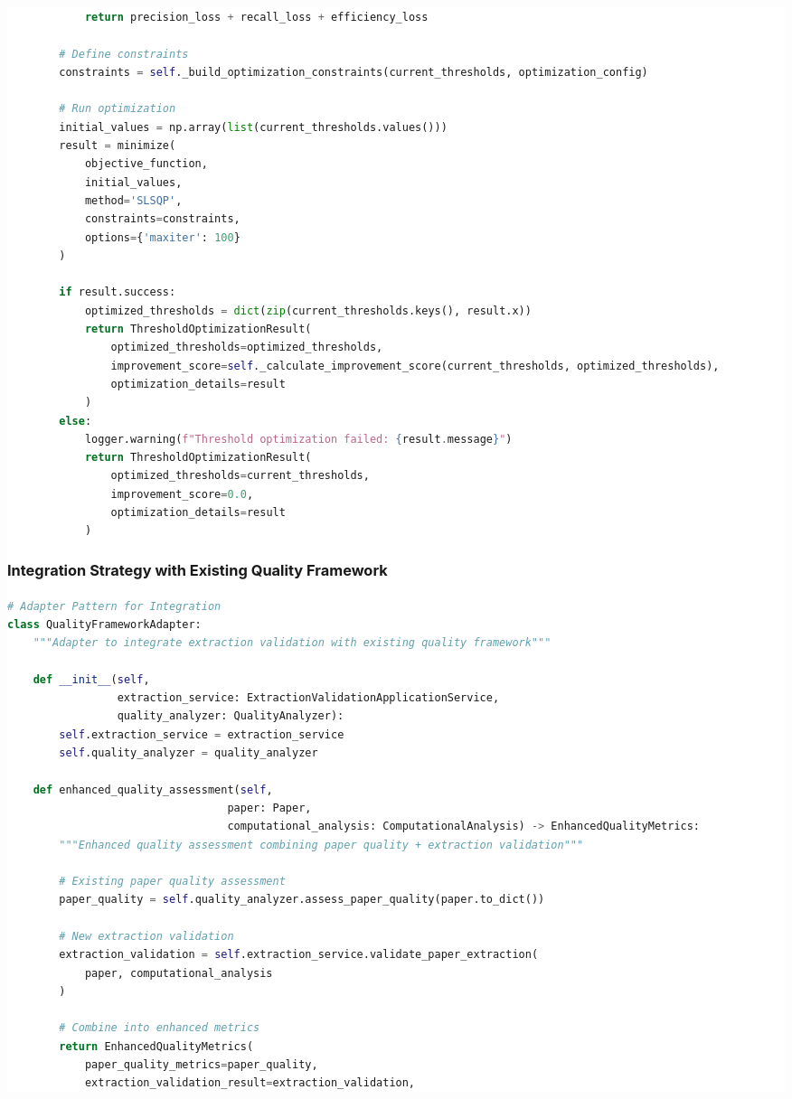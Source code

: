 ```python
            return precision_loss + recall_loss + efficiency_loss
        
        # Define constraints
        constraints = self._build_optimization_constraints(current_thresholds, optimization_config)
        
        # Run optimization
        initial_values = np.array(list(current_thresholds.values()))
        result = minimize(
            objective_function,
            initial_values,
            method='SLSQP',
            constraints=constraints,
            options={'maxiter': 100}
        )
        
        if result.success:
            optimized_thresholds = dict(zip(current_thresholds.keys(), result.x))
            return ThresholdOptimizationResult(
                optimized_thresholds=optimized_thresholds,
                improvement_score=self._calculate_improvement_score(current_thresholds, optimized_thresholds),
                optimization_details=result
            )
        else:
            logger.warning(f"Threshold optimization failed: {result.message}")
            return ThresholdOptimizationResult(
                optimized_thresholds=current_thresholds,
                improvement_score=0.0,
                optimization_details=result
            )
```

### Integration Strategy with Existing Quality Framework

```python
# Adapter Pattern for Integration
class QualityFrameworkAdapter:
    """Adapter to integrate extraction validation with existing quality framework"""
    
    def __init__(self, 
                 extraction_service: ExtractionValidationApplicationService,
                 quality_analyzer: QualityAnalyzer):
        self.extraction_service = extraction_service
        self.quality_analyzer = quality_analyzer
    
    def enhanced_quality_assessment(self, 
                                  paper: Paper, 
                                  computational_analysis: ComputationalAnalysis) -> EnhancedQualityMetrics:
        """Enhanced quality assessment combining paper quality + extraction validation"""
        
        # Existing paper quality assessment
        paper_quality = self.quality_analyzer.assess_paper_quality(paper.to_dict())
        
        # New extraction validation
        extraction_validation = self.extraction_service.validate_paper_extraction(
            paper, computational_analysis
        )
        
        # Combine into enhanced metrics
        return EnhancedQualityMetrics(
            paper_quality_metrics=paper_quality,
            extraction_validation_result=extraction_validation,
```